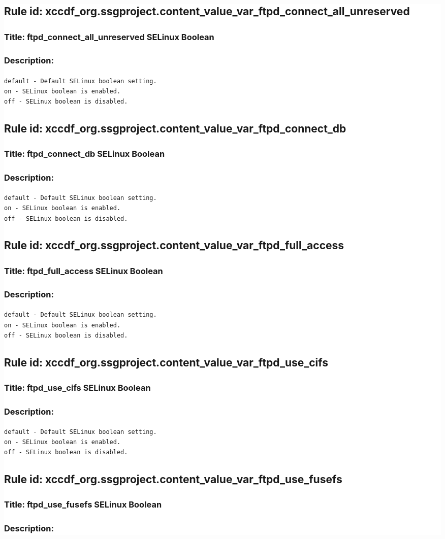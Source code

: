 ## Rule id: xccdf\_org.ssgproject.content\_value\_var\_ftpd\_connect\_all\_unreserved
### Title: ftpd\_connect\_all\_unreserved SELinux Boolean
### Description:

```
default - Default SELinux boolean setting.
on - SELinux boolean is enabled.
off - SELinux boolean is disabled.
```

## Rule id: xccdf\_org.ssgproject.content\_value\_var\_ftpd\_connect\_db
### Title: ftpd\_connect\_db SELinux Boolean
### Description:

```
default - Default SELinux boolean setting.
on - SELinux boolean is enabled.
off - SELinux boolean is disabled.
```

## Rule id: xccdf\_org.ssgproject.content\_value\_var\_ftpd\_full\_access
### Title: ftpd\_full\_access SELinux Boolean
### Description:

```
default - Default SELinux boolean setting.
on - SELinux boolean is enabled.
off - SELinux boolean is disabled.
```

## Rule id: xccdf\_org.ssgproject.content\_value\_var\_ftpd\_use\_cifs
### Title: ftpd\_use\_cifs SELinux Boolean
### Description:

```
default - Default SELinux boolean setting.
on - SELinux boolean is enabled.
off - SELinux boolean is disabled.
```

## Rule id: xccdf\_org.ssgproject.content\_value\_var\_ftpd\_use\_fusefs
### Title: ftpd\_use\_fusefs SELinux Boolean
### Description:
